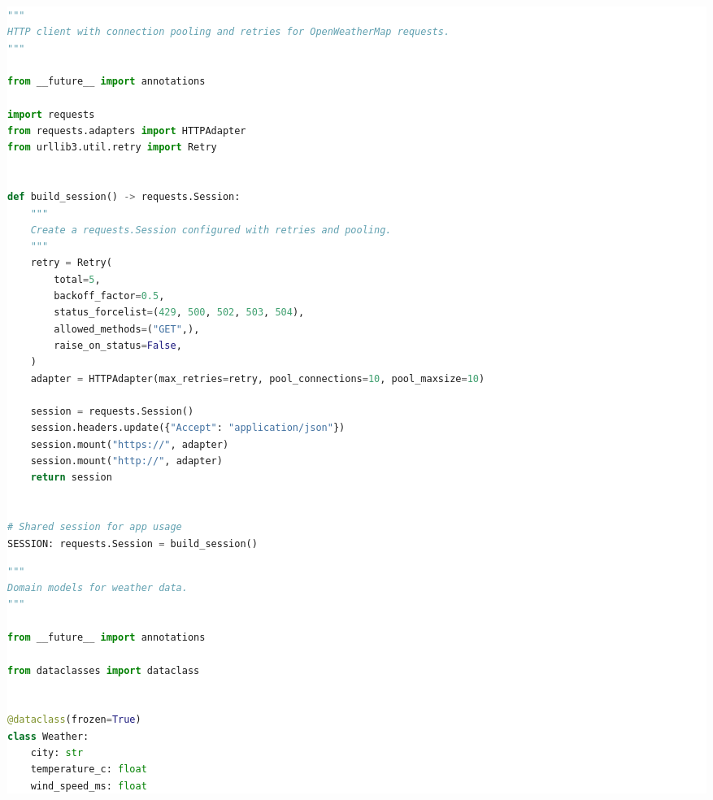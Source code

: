 ```python

```

```python
"""
HTTP client with connection pooling and retries for OpenWeatherMap requests.
"""

from __future__ import annotations

import requests
from requests.adapters import HTTPAdapter
from urllib3.util.retry import Retry


def build_session() -> requests.Session:
    """
    Create a requests.Session configured with retries and pooling.
    """
    retry = Retry(
        total=5,
        backoff_factor=0.5,
        status_forcelist=(429, 500, 502, 503, 504),
        allowed_methods=("GET",),
        raise_on_status=False,
    )
    adapter = HTTPAdapter(max_retries=retry, pool_connections=10, pool_maxsize=10)

    session = requests.Session()
    session.headers.update({"Accept": "application/json"})
    session.mount("https://", adapter)
    session.mount("http://", adapter)
    return session


# Shared session for app usage
SESSION: requests.Session = build_session()


```

```python
"""
Domain models for weather data.
"""

from __future__ import annotations

from dataclasses import dataclass


@dataclass(frozen=True)
class Weather:
    city: str
    temperature_c: float
    wind_speed_ms: float


```
